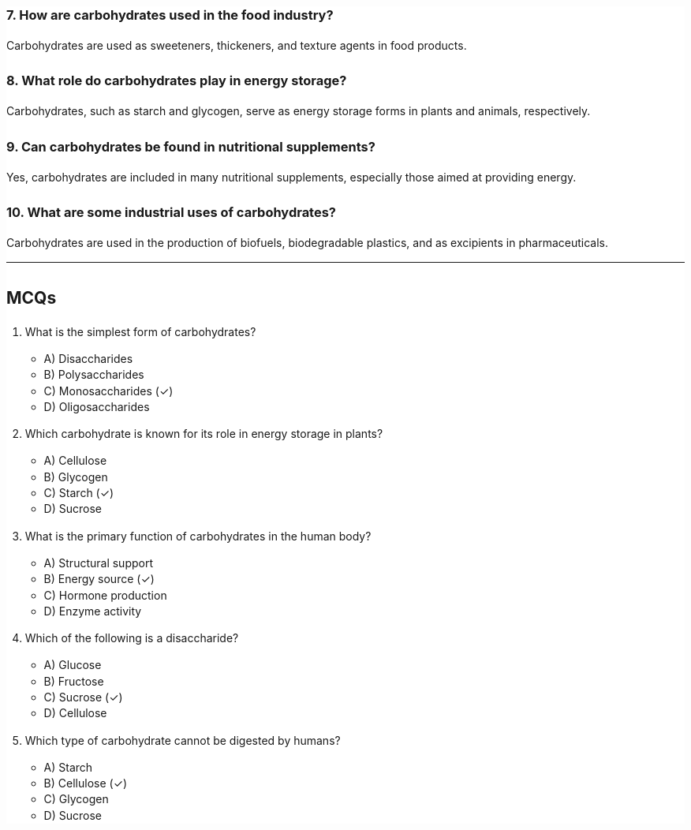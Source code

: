 ### 7. How are carbohydrates used in the food industry?

Carbohydrates are used as sweeteners, thickeners, and texture agents in food products.

### 8. What role do carbohydrates play in energy storage?

Carbohydrates, such as starch and glycogen, serve as energy storage forms in plants and animals, respectively.

### 9. Can carbohydrates be found in nutritional supplements?

Yes, carbohydrates are included in many nutritional supplements, especially those aimed at providing energy.

### 10. What are some industrial uses of carbohydrates?

Carbohydrates are used in the production of biofuels, biodegradable plastics, and as excipients in pharmaceuticals.

---

## MCQs

1. What is the simplest form of carbohydrates?

   - A) Disaccharides
   - B) Polysaccharides
   - C) Monosaccharides (✓)
   - D) Oligosaccharides

2. Which carbohydrate is known for its role in energy storage in plants?

   - A) Cellulose
   - B) Glycogen
   - C) Starch (✓)
   - D) Sucrose

3. What is the primary function of carbohydrates in the human body?

   - A) Structural support
   - B) Energy source (✓)
   - C) Hormone production
   - D) Enzyme activity

4. Which of the following is a disaccharide?

   - A) Glucose
   - B) Fructose
   - C) Sucrose (✓)
   - D) Cellulose

5. Which type of carbohydrate cannot be digested by humans?

   - A) Starch
   - B) Cellulose (✓)
   - C) Glycogen
   - D) Sucrose
